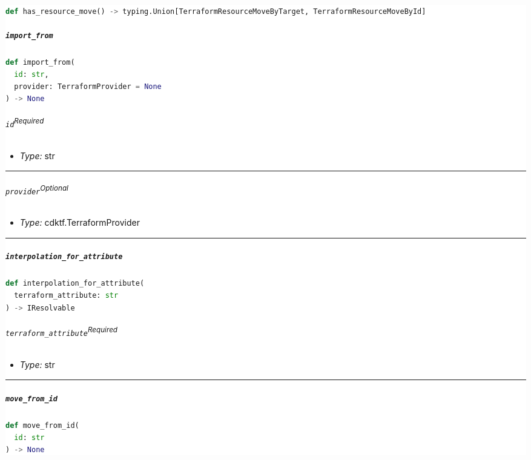 ```python
def has_resource_move() -> typing.Union[TerraformResourceMoveByTarget, TerraformResourceMoveById]
```

##### `import_from` <a name="import_from" id="@cdktf/provider-gitlab.projectWikiPage.ProjectWikiPage.importFrom"></a>

```python
def import_from(
  id: str,
  provider: TerraformProvider = None
) -> None
```

###### `id`<sup>Required</sup> <a name="id" id="@cdktf/provider-gitlab.projectWikiPage.ProjectWikiPage.importFrom.parameter.id"></a>

- *Type:* str

---

###### `provider`<sup>Optional</sup> <a name="provider" id="@cdktf/provider-gitlab.projectWikiPage.ProjectWikiPage.importFrom.parameter.provider"></a>

- *Type:* cdktf.TerraformProvider

---

##### `interpolation_for_attribute` <a name="interpolation_for_attribute" id="@cdktf/provider-gitlab.projectWikiPage.ProjectWikiPage.interpolationForAttribute"></a>

```python
def interpolation_for_attribute(
  terraform_attribute: str
) -> IResolvable
```

###### `terraform_attribute`<sup>Required</sup> <a name="terraform_attribute" id="@cdktf/provider-gitlab.projectWikiPage.ProjectWikiPage.interpolationForAttribute.parameter.terraformAttribute"></a>

- *Type:* str

---

##### `move_from_id` <a name="move_from_id" id="@cdktf/provider-gitlab.projectWikiPage.ProjectWikiPage.moveFromId"></a>

```python
def move_from_id(
  id: str
) -> None
```
